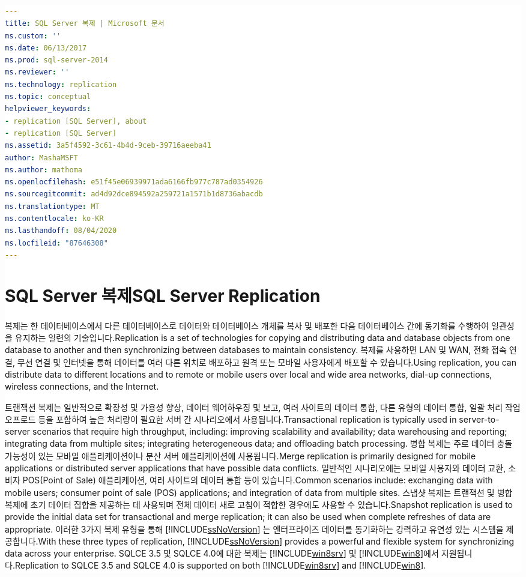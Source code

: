 ```yaml
---
title: SQL Server 복제 | Microsoft 문서
ms.custom: ''
ms.date: 06/13/2017
ms.prod: sql-server-2014
ms.reviewer: ''
ms.technology: replication
ms.topic: conceptual
helpviewer_keywords:
- replication [SQL Server], about
- replication [SQL Server]
ms.assetid: 3a5f4592-3c61-4b4d-9ceb-39716aeeba41
author: MashaMSFT
ms.author: mathoma
ms.openlocfilehash: e51f45e06939971ada6166fb977c787ad0354926
ms.sourcegitcommit: ad4d92dce894592a259721a1571b1d8736abacdb
ms.translationtype: MT
ms.contentlocale: ko-KR
ms.lasthandoff: 08/04/2020
ms.locfileid: "87646308"
---
```

# <a name="sql-server-replication"></a><span data-ttu-id="2e811-102">SQL Server 복제</span><span class="sxs-lookup"><span data-stu-id="2e811-102">SQL Server Replication</span></span>
  <span data-ttu-id="2e811-103">복제는 한 데이터베이스에서 다른 데이터베이스로 데이터와 데이터베이스 개체를 복사 및 배포한 다음 데이터베이스 간에 동기화를 수행하여 일관성을 유지하는 일련의 기술입니다.</span><span class="sxs-lookup"><span data-stu-id="2e811-103">Replication is a set of technologies for copying and distributing data and database objects from one database to another and then synchronizing between databases to maintain consistency.</span></span> <span data-ttu-id="2e811-104">복제를 사용하면 LAN 및 WAN, 전화 접속 연결, 무선 연결 및 인터넷을 통해 데이터를 여러 다른 위치로 배포하고 원격 또는 모바일 사용자에게 배포할 수 있습니다.</span><span class="sxs-lookup"><span data-stu-id="2e811-104">Using replication, you can distribute data to different locations and to remote or mobile users over local and wide area networks, dial-up connections, wireless connections, and the Internet.</span></span>  
  
 <span data-ttu-id="2e811-105">트랜잭션 복제는 일반적으로 확장성 및 가용성 향상, 데이터 웨어하우징 및 보고, 여러 사이트의 데이터 통합, 다른 유형의 데이터 통합, 일괄 처리 작업 오프로드 등을 포함하여 높은 처리량이 필요한 서버 간 시나리오에서 사용됩니다.</span><span class="sxs-lookup"><span data-stu-id="2e811-105">Transactional replication is typically used in server-to-server scenarios that require high throughput, including: improving scalability and availability; data warehousing and reporting; integrating data from multiple sites; integrating heterogeneous data; and offloading batch processing.</span></span> <span data-ttu-id="2e811-106">병합 복제는 주로 데이터 충돌 가능성이 있는 모바일 애플리케이션이나 분산 서버 애플리케이션에 사용됩니다.</span><span class="sxs-lookup"><span data-stu-id="2e811-106">Merge replication is primarily designed for mobile applications or distributed server applications that have possible data conflicts.</span></span> <span data-ttu-id="2e811-107">일반적인 시나리오에는 모바일 사용자와 데이터 교환, 소비자 POS(Point of Sale) 애플리케이션, 여러 사이트의 데이터 통합 등이 있습니다.</span><span class="sxs-lookup"><span data-stu-id="2e811-107">Common scenarios include: exchanging data with mobile users; consumer point of sale (POS) applications; and integration of data from multiple sites.</span></span> <span data-ttu-id="2e811-108">스냅샷 복제는 트랜잭션 및 병합 복제에 초기 데이터 집합을 제공하는 데 사용되며 전체 데이터 새로 고침이 적합한 경우에도 사용할 수 있습니다.</span><span class="sxs-lookup"><span data-stu-id="2e811-108">Snapshot replication is used to provide the initial data set for transactional and merge replication; it can also be used when complete refreshes of data are appropriate.</span></span> <span data-ttu-id="2e811-109">이러한 3가지 복제 유형을 통해 [!INCLUDE[ssNoVersion](../../includes/ssnoversion-md.md)] 는 엔터프라이즈 데이터를 동기화하는 강력하고 유연성 있는 시스템을 제공합니다.</span><span class="sxs-lookup"><span data-stu-id="2e811-109">With these three types of replication, [!INCLUDE[ssNoVersion](../../includes/ssnoversion-md.md)] provides a powerful and flexible system for synchronizing data across your enterprise.</span></span> <span data-ttu-id="2e811-110">SQLCE 3.5 및 SQLCE 4.0에 대한 복제는 [!INCLUDE[win8srv](../../includes/win8srv-md.md)] 및 [!INCLUDE[win8](../../includes/win8-md.md)]에서 지원됩니다.</span><span class="sxs-lookup"><span data-stu-id="2e811-110">Replication to SQLCE 3.5 and SQLCE 4.0 is supported on both [!INCLUDE[win8srv](../../includes/win8srv-md.md)] and [!INCLUDE[win8](../../includes/win8-md.md)].</span></span>  
  